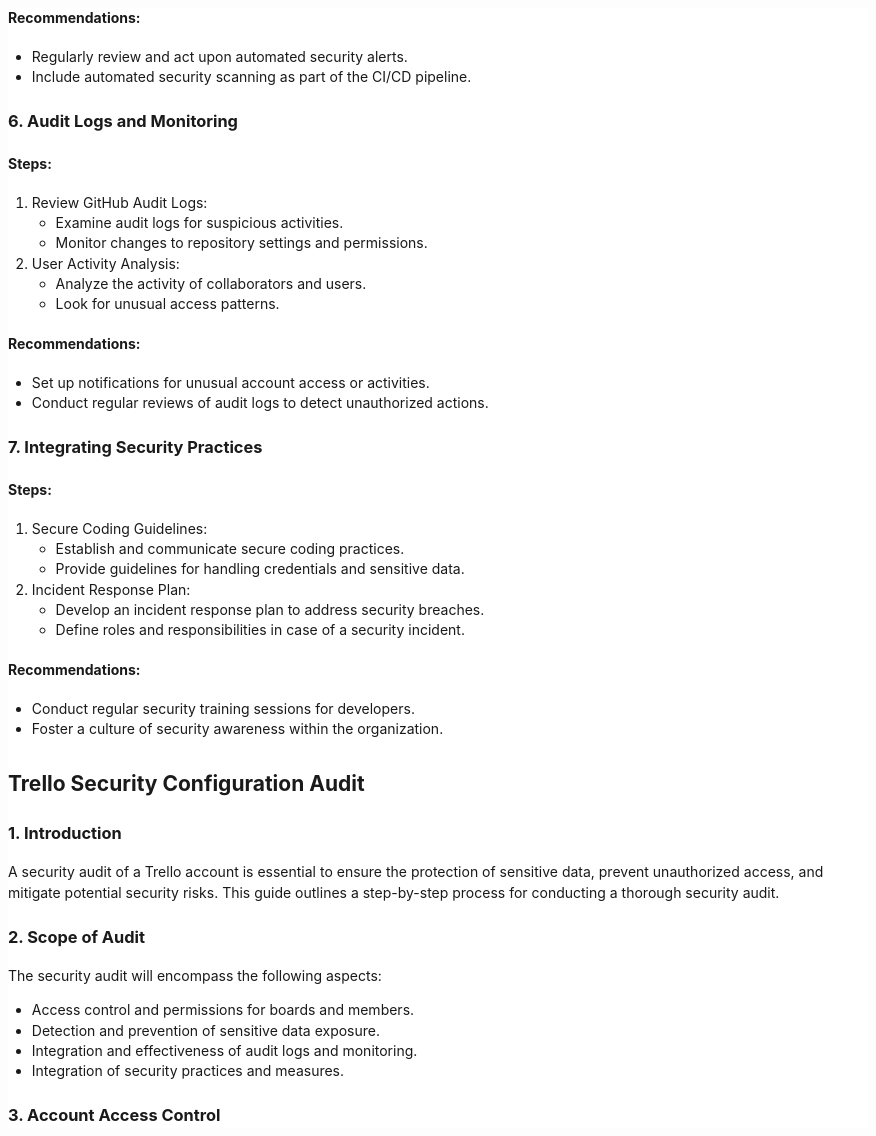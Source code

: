 #### Recommendations:
- Regularly review and act upon automated security alerts.
- Include automated security scanning as part of the CI/CD pipeline.

### 6. Audit Logs and Monitoring

#### Steps:
1. Review GitHub Audit Logs:
   - Examine audit logs for suspicious activities.
   - Monitor changes to repository settings and permissions.
2. User Activity Analysis:
   - Analyze the activity of collaborators and users.
   - Look for unusual access patterns.

#### Recommendations:
- Set up notifications for unusual account access or activities.
- Conduct regular reviews of audit logs to detect unauthorized actions.

### 7. Integrating Security Practices

#### Steps:
1. Secure Coding Guidelines:
   - Establish and communicate secure coding practices.
   - Provide guidelines for handling credentials and sensitive data.
2. Incident Response Plan:
   - Develop an incident response plan to address security breaches.
   - Define roles and responsibilities in case of a security incident.

#### Recommendations:
- Conduct regular security training sessions for developers.
- Foster a culture of security awareness within the organization.

## Trello Security Configuration Audit

### 1. Introduction

A security audit of a Trello account is essential to ensure the protection of sensitive data, prevent unauthorized access, and mitigate potential security risks. This guide outlines a step-by-step process for conducting a thorough security audit.

### 2. Scope of Audit

The security audit will encompass the following aspects:
- Access control and permissions for boards and members.
- Detection and prevention of sensitive data exposure.
- Integration and effectiveness of audit logs and monitoring.
- Integration of security practices and measures.

### 3. Account Access Control
